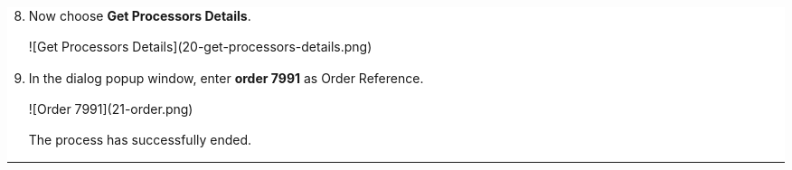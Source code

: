 8. Now choose **Get Processors Details**.

    <!-- border -->![Get Processors Details](20-get-processors-details.png)

9. In the dialog popup window, enter **order 7991** as Order Reference.

    <!-- border -->![Order 7991](21-order.png)

    The process has successfully ended.

---

